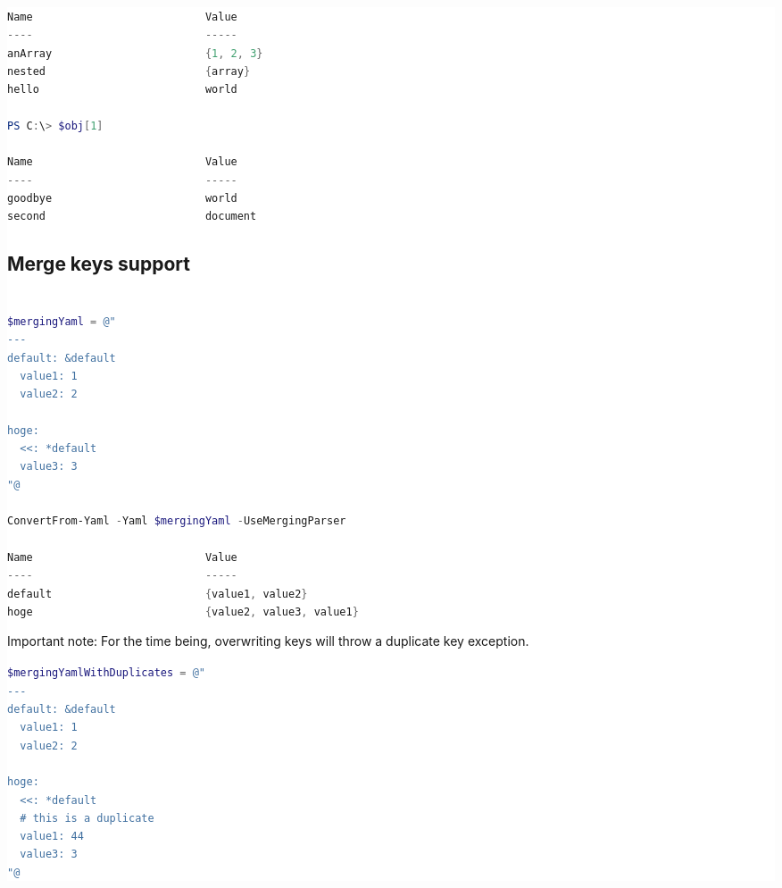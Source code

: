 ```powershell
Name                           Value
----                           -----
anArray                        {1, 2, 3}
nested                         {array}
hello                          world

PS C:\> $obj[1]

Name                           Value
----                           -----
goodbye                        world
second                         document
```

## Merge keys support

```powershell

$mergingYaml = @"
---
default: &default
  value1: 1
  value2: 2

hoge:
  <<: *default
  value3: 3
"@

ConvertFrom-Yaml -Yaml $mergingYaml -UseMergingParser

Name                           Value
----                           -----
default                        {value1, value2}
hoge                           {value2, value3, value1}

```

Important note: For the time being, overwriting keys will throw a duplicate key exception.

```powershell
$mergingYamlWithDuplicates = @"
---
default: &default
  value1: 1
  value2: 2

hoge:
  <<: *default
  # this is a duplicate
  value1: 44
  value3: 3
"@
```
